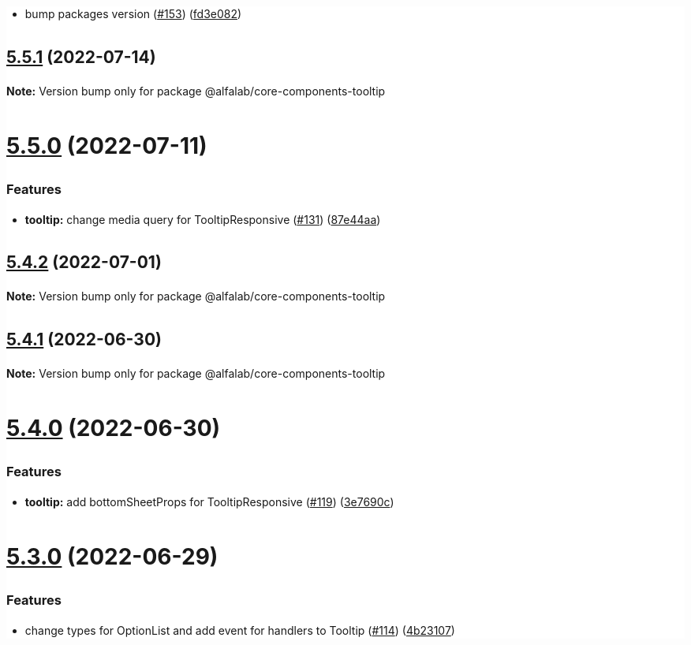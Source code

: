 -   bump packages version ([#153](https://github.com/core-ds/core-components/issues/153)) ([fd3e082](https://github.com/core-ds/core-components/commit/fd3e08205672129cdce04e1000c673f2cd9c10da))

## [5.5.1](https://github.com/core-ds/core-components/compare/@alfalab/core-components-tooltip@5.5.0...@alfalab/core-components-tooltip@5.5.1) (2022-07-14)

**Note:** Version bump only for package @alfalab/core-components-tooltip

# [5.5.0](https://github.com/core-ds/core-components/compare/@alfalab/core-components-tooltip@5.4.2...@alfalab/core-components-tooltip@5.5.0) (2022-07-11)

### Features

-   **tooltip:** change media query for TooltipResponsive ([#131](https://github.com/core-ds/core-components/issues/131)) ([87e44aa](https://github.com/core-ds/core-components/commit/87e44aa499dcac3832e6bdd4894c829c64487c29))

## [5.4.2](https://github.com/core-ds/core-components/compare/@alfalab/core-components-tooltip@5.4.1...@alfalab/core-components-tooltip@5.4.2) (2022-07-01)

**Note:** Version bump only for package @alfalab/core-components-tooltip

## [5.4.1](https://github.com/core-ds/core-components/compare/@alfalab/core-components-tooltip@5.4.0...@alfalab/core-components-tooltip@5.4.1) (2022-06-30)

**Note:** Version bump only for package @alfalab/core-components-tooltip

# [5.4.0](https://github.com/core-ds/core-components/compare/@alfalab/core-components-tooltip@5.3.0...@alfalab/core-components-tooltip@5.4.0) (2022-06-30)

### Features

-   **tooltip:** add bottomSheetProps for TooltipResponsive ([#119](https://github.com/core-ds/core-components/issues/119)) ([3e7690c](https://github.com/core-ds/core-components/commit/3e7690c55df998577183b0d51e4069e1131632f4))

# [5.3.0](https://github.com/core-ds/core-components/compare/@alfalab/core-components-tooltip@5.2.0...@alfalab/core-components-tooltip@5.3.0) (2022-06-29)

### Features

-   change types for OptionList and add event for handlers to Tooltip ([#114](https://github.com/core-ds/core-components/issues/114)) ([4b23107](https://github.com/core-ds/core-components/commit/4b2310742165035e8841225b699aae4efcdc8958))
